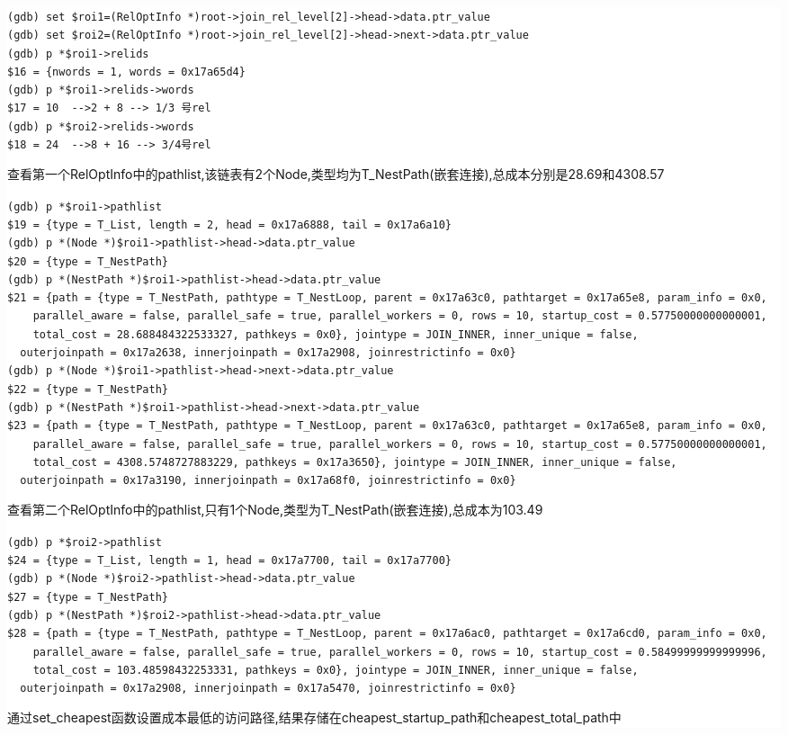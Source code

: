     
    
    (gdb) set $roi1=(RelOptInfo *)root->join_rel_level[2]->head->data.ptr_value
    (gdb) set $roi2=(RelOptInfo *)root->join_rel_level[2]->head->next->data.ptr_value
    (gdb) p *$roi1->relids
    $16 = {nwords = 1, words = 0x17a65d4}
    (gdb) p *$roi1->relids->words
    $17 = 10  -->2 + 8 --> 1/3 号rel
    (gdb) p *$roi2->relids->words
    $18 = 24  -->8 + 16 --> 3/4号rel
    

查看第一个RelOptInfo中的pathlist,该链表有2个Node,类型均为T_NestPath(嵌套连接),总成本分别是28.69和4308.57

    
    
    (gdb) p *$roi1->pathlist
    $19 = {type = T_List, length = 2, head = 0x17a6888, tail = 0x17a6a10}
    (gdb) p *(Node *)$roi1->pathlist->head->data.ptr_value
    $20 = {type = T_NestPath}
    (gdb) p *(NestPath *)$roi1->pathlist->head->data.ptr_value
    $21 = {path = {type = T_NestPath, pathtype = T_NestLoop, parent = 0x17a63c0, pathtarget = 0x17a65e8, param_info = 0x0, 
        parallel_aware = false, parallel_safe = true, parallel_workers = 0, rows = 10, startup_cost = 0.57750000000000001, 
        total_cost = 28.688484322533327, pathkeys = 0x0}, jointype = JOIN_INNER, inner_unique = false, 
      outerjoinpath = 0x17a2638, innerjoinpath = 0x17a2908, joinrestrictinfo = 0x0}
    (gdb) p *(Node *)$roi1->pathlist->head->next->data.ptr_value
    $22 = {type = T_NestPath}
    (gdb) p *(NestPath *)$roi1->pathlist->head->next->data.ptr_value
    $23 = {path = {type = T_NestPath, pathtype = T_NestLoop, parent = 0x17a63c0, pathtarget = 0x17a65e8, param_info = 0x0, 
        parallel_aware = false, parallel_safe = true, parallel_workers = 0, rows = 10, startup_cost = 0.57750000000000001, 
        total_cost = 4308.5748727883229, pathkeys = 0x17a3650}, jointype = JOIN_INNER, inner_unique = false, 
      outerjoinpath = 0x17a3190, innerjoinpath = 0x17a68f0, joinrestrictinfo = 0x0}
    

查看第二个RelOptInfo中的pathlist,只有1个Node,类型为T_NestPath(嵌套连接),总成本为103.49

    
    
    (gdb) p *$roi2->pathlist
    $24 = {type = T_List, length = 1, head = 0x17a7700, tail = 0x17a7700}
    (gdb) p *(Node *)$roi2->pathlist->head->data.ptr_value
    $27 = {type = T_NestPath}
    (gdb) p *(NestPath *)$roi2->pathlist->head->data.ptr_value
    $28 = {path = {type = T_NestPath, pathtype = T_NestLoop, parent = 0x17a6ac0, pathtarget = 0x17a6cd0, param_info = 0x0, 
        parallel_aware = false, parallel_safe = true, parallel_workers = 0, rows = 10, startup_cost = 0.58499999999999996, 
        total_cost = 103.48598432253331, pathkeys = 0x0}, jointype = JOIN_INNER, inner_unique = false, 
      outerjoinpath = 0x17a2908, innerjoinpath = 0x17a5470, joinrestrictinfo = 0x0}
    

通过set_cheapest函数设置成本最低的访问路径,结果存储在cheapest_startup_path和cheapest_total_path中
